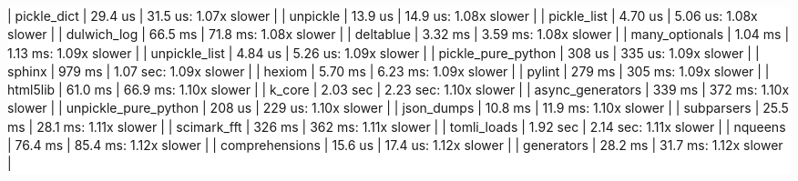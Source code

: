| pickle_dict                | 29.4 us                                                                                                         | 31.5 us: 1.07x slower                                                                                                 |
| unpickle                   | 13.9 us                                                                                                         | 14.9 us: 1.08x slower                                                                                                 |
| pickle_list                | 4.70 us                                                                                                         | 5.06 us: 1.08x slower                                                                                                 |
| dulwich_log                | 66.5 ms                                                                                                         | 71.8 ms: 1.08x slower                                                                                                 |
| deltablue                  | 3.32 ms                                                                                                         | 3.59 ms: 1.08x slower                                                                                                 |
| many_optionals             | 1.04 ms                                                                                                         | 1.13 ms: 1.09x slower                                                                                                 |
| unpickle_list              | 4.84 us                                                                                                         | 5.26 us: 1.09x slower                                                                                                 |
| pickle_pure_python         | 308 us                                                                                                          | 335 us: 1.09x slower                                                                                                  |
| sphinx                     | 979 ms                                                                                                          | 1.07 sec: 1.09x slower                                                                                                |
| hexiom                     | 5.70 ms                                                                                                         | 6.23 ms: 1.09x slower                                                                                                 |
| pylint                     | 279 ms                                                                                                          | 305 ms: 1.09x slower                                                                                                  |
| html5lib                   | 61.0 ms                                                                                                         | 66.9 ms: 1.10x slower                                                                                                 |
| k_core                     | 2.03 sec                                                                                                        | 2.23 sec: 1.10x slower                                                                                                |
| async_generators           | 339 ms                                                                                                          | 372 ms: 1.10x slower                                                                                                  |
| unpickle_pure_python       | 208 us                                                                                                          | 229 us: 1.10x slower                                                                                                  |
| json_dumps                 | 10.8 ms                                                                                                         | 11.9 ms: 1.10x slower                                                                                                 |
| subparsers                 | 25.5 ms                                                                                                         | 28.1 ms: 1.11x slower                                                                                                 |
| scimark_fft                | 326 ms                                                                                                          | 362 ms: 1.11x slower                                                                                                  |
| tomli_loads                | 1.92 sec                                                                                                        | 2.14 sec: 1.11x slower                                                                                                |
| nqueens                    | 76.4 ms                                                                                                         | 85.4 ms: 1.12x slower                                                                                                 |
| comprehensions             | 15.6 us                                                                                                         | 17.4 us: 1.12x slower                                                                                                 |
| generators                 | 28.2 ms                                                                                                         | 31.7 ms: 1.12x slower                                                                                                 |